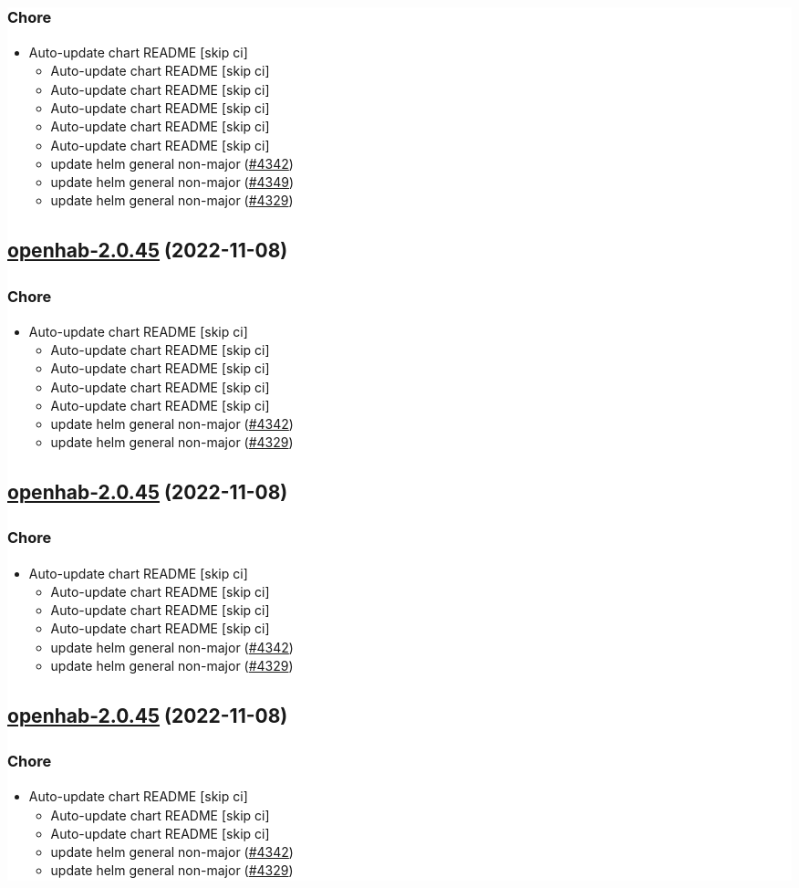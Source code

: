### Chore

- Auto-update chart README [skip ci]
  - Auto-update chart README [skip ci]
  - Auto-update chart README [skip ci]
  - Auto-update chart README [skip ci]
  - Auto-update chart README [skip ci]
  - Auto-update chart README [skip ci]
  - update helm general non-major ([#4342](https://github.com/truecharts/charts/issues/4342))
  - update helm general non-major ([#4349](https://github.com/truecharts/charts/issues/4349))
  - update helm general non-major ([#4329](https://github.com/truecharts/charts/issues/4329))




## [openhab-2.0.45](https://github.com/truecharts/charts/compare/openhab-2.0.43...openhab-2.0.45) (2022-11-08)

### Chore

- Auto-update chart README [skip ci]
  - Auto-update chart README [skip ci]
  - Auto-update chart README [skip ci]
  - Auto-update chart README [skip ci]
  - Auto-update chart README [skip ci]
  - update helm general non-major ([#4342](https://github.com/truecharts/charts/issues/4342))
  - update helm general non-major ([#4329](https://github.com/truecharts/charts/issues/4329))




## [openhab-2.0.45](https://github.com/truecharts/charts/compare/openhab-2.0.43...openhab-2.0.45) (2022-11-08)

### Chore

- Auto-update chart README [skip ci]
  - Auto-update chart README [skip ci]
  - Auto-update chart README [skip ci]
  - Auto-update chart README [skip ci]
  - update helm general non-major ([#4342](https://github.com/truecharts/charts/issues/4342))
  - update helm general non-major ([#4329](https://github.com/truecharts/charts/issues/4329))




## [openhab-2.0.45](https://github.com/truecharts/charts/compare/openhab-2.0.43...openhab-2.0.45) (2022-11-08)

### Chore

- Auto-update chart README [skip ci]
  - Auto-update chart README [skip ci]
  - Auto-update chart README [skip ci]
  - update helm general non-major ([#4342](https://github.com/truecharts/charts/issues/4342))
  - update helm general non-major ([#4329](https://github.com/truecharts/charts/issues/4329))
